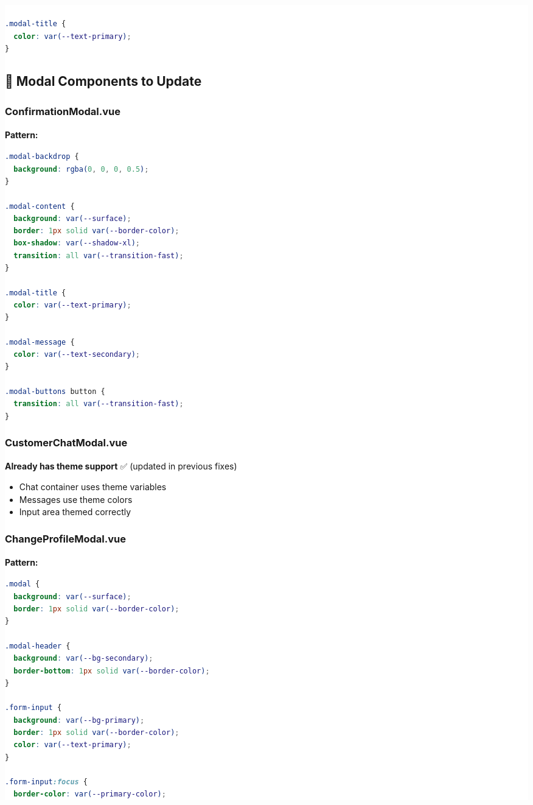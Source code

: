 ```css

.modal-title {
  color: var(--text-primary);
}
```

## 🎨 Modal Components to Update

### ConfirmationModal.vue
**Pattern:**
```css
.modal-backdrop {
  background: rgba(0, 0, 0, 0.5);
}

.modal-content {
  background: var(--surface);
  border: 1px solid var(--border-color);
  box-shadow: var(--shadow-xl);
  transition: all var(--transition-fast);
}

.modal-title {
  color: var(--text-primary);
}

.modal-message {
  color: var(--text-secondary);
}

.modal-buttons button {
  transition: all var(--transition-fast);
}
```

### CustomerChatModal.vue
**Already has theme support** ✅ (updated in previous fixes)
- Chat container uses theme variables
- Messages use theme colors
- Input area themed correctly

### ChangeProfileModal.vue
**Pattern:**
```css
.modal {
  background: var(--surface);
  border: 1px solid var(--border-color);
}

.modal-header {
  background: var(--bg-secondary);
  border-bottom: 1px solid var(--border-color);
}

.form-input {
  background: var(--bg-primary);
  border: 1px solid var(--border-color);
  color: var(--text-primary);
}

.form-input:focus {
  border-color: var(--primary-color);
```